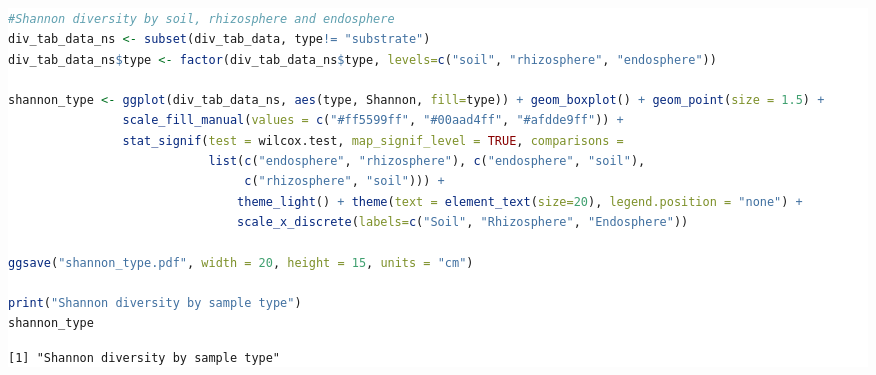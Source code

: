 

```R
#Shannon diversity by soil, rhizosphere and endosphere
div_tab_data_ns <- subset(div_tab_data, type!= "substrate")
div_tab_data_ns$type <- factor(div_tab_data_ns$type, levels=c("soil", "rhizosphere", "endosphere"))

shannon_type <- ggplot(div_tab_data_ns, aes(type, Shannon, fill=type)) + geom_boxplot() + geom_point(size = 1.5) + 
                scale_fill_manual(values = c("#ff5599ff", "#00aad4ff", "#afdde9ff")) + 
                stat_signif(test = wilcox.test, map_signif_level = TRUE, comparisons = 
                            list(c("endosphere", "rhizosphere"), c("endosphere", "soil"), 
                                 c("rhizosphere", "soil"))) + 
                                theme_light() + theme(text = element_text(size=20), legend.position = "none") +
                                scale_x_discrete(labels=c("Soil", "Rhizosphere", "Endosphere")) 

ggsave("shannon_type.pdf", width = 20, height = 15, units = "cm")

print("Shannon diversity by sample type")
shannon_type
```

    [1] "Shannon diversity by sample type"



    
